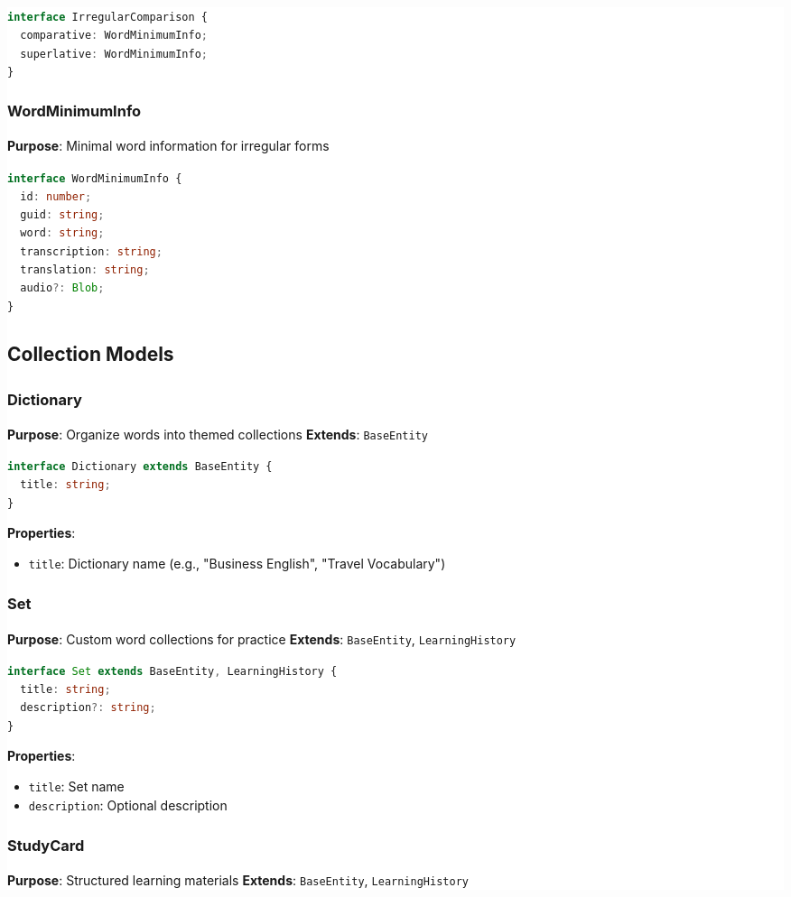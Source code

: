 ```typescript
interface IrregularComparison {
  comparative: WordMinimumInfo;
  superlative: WordMinimumInfo;
}
```

### WordMinimumInfo
**Purpose**: Minimal word information for irregular forms

```typescript
interface WordMinimumInfo {
  id: number;
  guid: string;
  word: string;
  transcription: string;
  translation: string;
  audio?: Blob;
}
```

## Collection Models

### Dictionary
**Purpose**: Organize words into themed collections
**Extends**: `BaseEntity`

```typescript
interface Dictionary extends BaseEntity {
  title: string;
}
```

**Properties**:
- `title`: Dictionary name (e.g., "Business English", "Travel Vocabulary")

### Set
**Purpose**: Custom word collections for practice
**Extends**: `BaseEntity`, `LearningHistory`

```typescript
interface Set extends BaseEntity, LearningHistory {
  title: string;
  description?: string;
}
```

**Properties**:
- `title`: Set name
- `description`: Optional description

### StudyCard
**Purpose**: Structured learning materials
**Extends**: `BaseEntity`, `LearningHistory`
